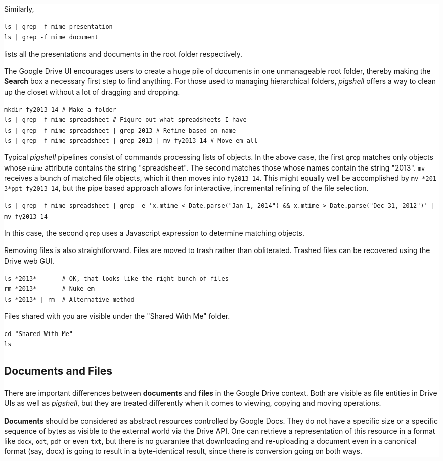 Similarly,

    ls | grep -f mime presentation
    ls | grep -f mime document

lists all the presentations and documents in the root folder respectively.

The Google Drive UI encourages users to create a huge pile of documents in one
unmanageable root folder, thereby making the **Search** box a necessary first
step to find anything. For those used to managing hierarchical folders,
_pigshell_ offers a way to clean up the closet without a lot of dragging and
dropping.

    mkdir fy2013-14 # Make a folder
    ls | grep -f mime spreadsheet # Figure out what spreadsheets I have
    ls | grep -f mime spreadsheet | grep 2013 # Refine based on name
    ls | grep -f mime spreadsheet | grep 2013 | mv fy2013-14 # Move em all

Typical _pigshell_ pipelines consist of commands processing lists of objects.
In the above case, the first `grep` matches only objects whose `mime` attribute
contains the string "spreadsheet". The second matches those whose names contain
the string "2013". `mv` receives a bunch of matched file objects, which it then
moves into `fy2013-14`. This might equally well be accomplished by `mv
*2013*ppt fy2013-14`, but the pipe based approach allows for interactive,
incremental refining of the file selection.

    ls | grep -f mime spreadsheet | grep -e 'x.mtime < Date.parse("Jan 1, 2014") && x.mtime > Date.parse("Dec 31, 2012")' | mv fy2013-14

In this case, the second `grep` uses a Javascript expression to determine matching objects.

Removing files is also straightforward. Files are moved to trash rather than
obliterated. Trashed files can be recovered using the Drive web GUI.

    ls *2013*       # OK, that looks like the right bunch of files
    rm *2013*       # Nuke em
    ls *2013* | rm  # Alternative method

Files shared with you are visible under the "Shared With Me" folder.

    cd "Shared With Me"
    ls


## Documents and Files ##

There are important differences between **documents** and **files** in the
Google Drive context. Both are visible as file entities in Drive UIs as well as
_pigshell_, but they are treated differently when it comes to viewing, copying
and moving operations.

**Documents** should be considered as abstract resources controlled by Google
Docs. They do not have a specific size or a specific sequence of bytes as
visible to the external world via the Drive API. One can retrieve a
representation of this resource in a format like `docx`, `odt`, `pdf` or even
`txt`, but there is no guarantee that downloading and re-uploading a document
even in a canonical format (say, docx) is going to result in a byte-identical
result, since there is conversion going on both ways.

